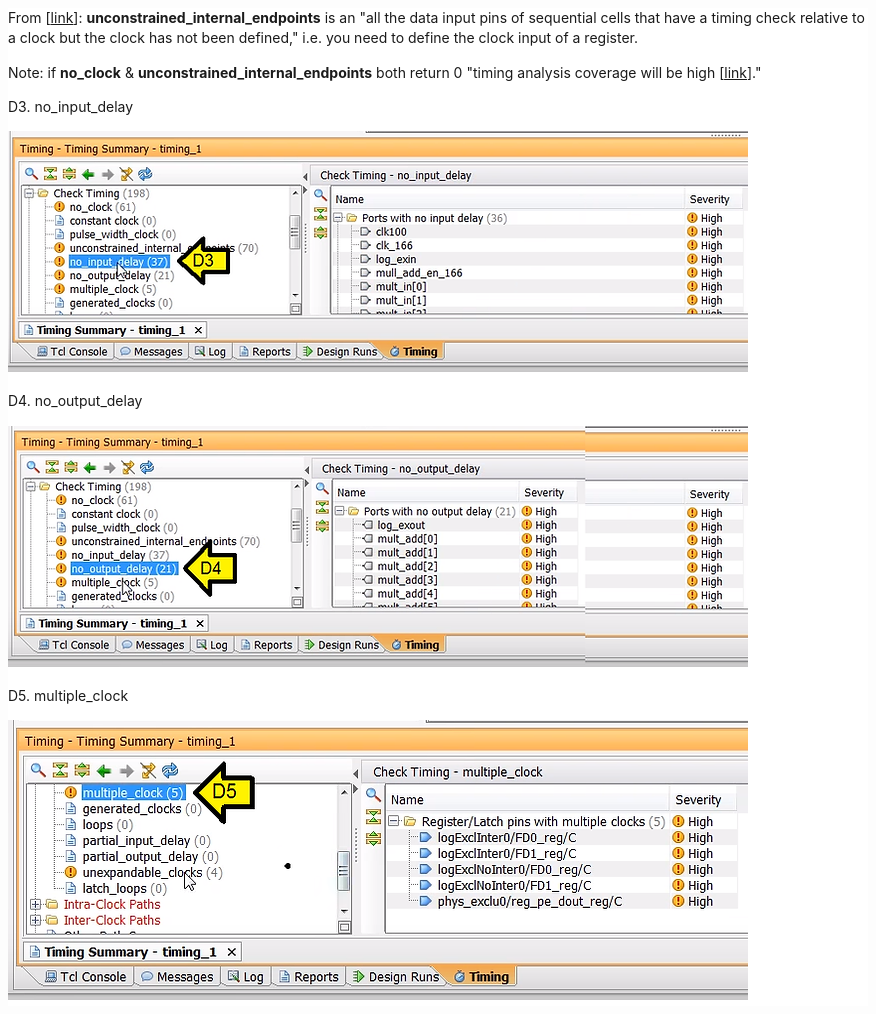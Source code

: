 From \[[<u><span>link</span></u>](https://www.xilinx.com/support/documentation/sw_manuals/xilinx2018_2/ug949-vivado-design-methodology.pdf#page=155)\]: **unconstrained\_internal\_endpoints** is an "all the data input pins of sequential cells that have a timing check relative to a clock but the clock has not been defined," i.e. you need to define the clock input of a register.

Note: if **no\_clock** & **unconstrained\_internal\_endpoints** both return 0 "timing analysis coverage will be high \[[<u><span>link</span></u>](https://www.xilinx.com/support/documentation/sw_manuals/xilinx2018_2/ug949-vivado-design-methodology.pdf#page=155)\]."

D3. no\_input\_delay

![no_input_delay_8](no_input_delay_8.png)

D4. no\_output\_delay

![no_output_delay_8_1](no_output_delay_8_1.png)

D5. multiple\_clock

![multiple_clock_9](multiple_clock_9.png)
